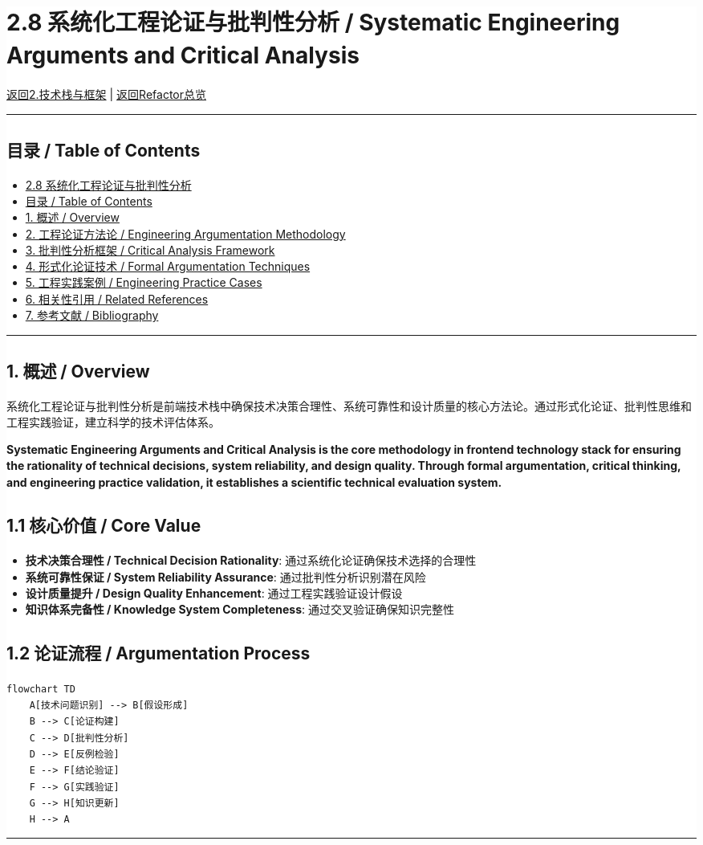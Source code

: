 # 2.8 系统化工程论证与批判性分析 / Systematic Engineering Arguments and Critical Analysis

[返回2.技术栈与框架](./2.技术栈与框架/README.md) |  [返回Refactor总览](./2.技术栈与框架/../README.md)

---

## 目录 / Table of Contents

- [2.8 系统化工程论证与批判性分析](#28-系统化工程论证与批判性分析--systematic-engineering-arguments-and-critical-analysis)
- [目录 / Table of Contents](#目录--table-of-contents)
- [1. 概述 / Overview](#1-概述--overview)
- [2. 工程论证方法论 / Engineering Argumentation Methodology](#2-工程论证方法论--engineering-argumentation-methodology)
- [3. 批判性分析框架 / Critical Analysis Framework](#3-批判性分析框架--critical-analysis-framework)
- [4. 形式化论证技术 / Formal Argumentation Techniques](#4-形式化论证技术--formal-argumentation-techniques)
- [5. 工程实践案例 / Engineering Practice Cases](#5-工程实践案例--engineering-practice-cases)
- [6. 相关性引用 / Related References](#6-相关性引用--related-references)
- [7. 参考文献 / Bibliography](#7-参考文献--bibliography)

---

## 1. 概述 / Overview

系统化工程论证与批判性分析是前端技术栈中确保技术决策合理性、系统可靠性和设计质量的核心方法论。通过形式化论证、批判性思维和工程实践验证，建立科学的技术评估体系。

**Systematic Engineering Arguments and Critical Analysis is the core methodology in frontend technology stack for ensuring the rationality of technical decisions, system reliability, and design quality. Through formal argumentation, critical thinking, and engineering practice validation, it establishes a scientific technical evaluation system.**

## 1.1 核心价值 / Core Value

- **技术决策合理性 / Technical Decision Rationality**: 通过系统化论证确保技术选择的合理性
- **系统可靠性保证 / System Reliability Assurance**: 通过批判性分析识别潜在风险
- **设计质量提升 / Design Quality Enhancement**: 通过工程实践验证设计假设
- **知识体系完备性 / Knowledge System Completeness**: 通过交叉验证确保知识完整性

## 1.2 论证流程 / Argumentation Process

```mermaid
flowchart TD
    A[技术问题识别] --> B[假设形成]
    B --> C[论证构建]
    C --> D[批判性分析]
    D --> E[反例检验]
    E --> F[结论验证]
    F --> G[实践验证]
    G --> H[知识更新]
    H --> A
```

---